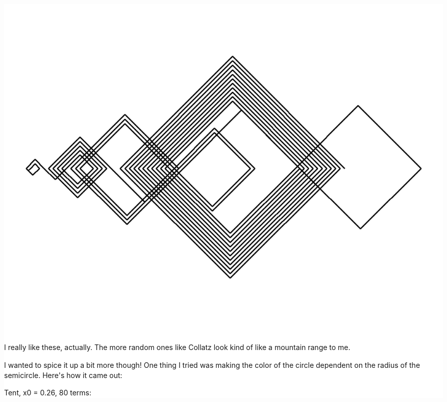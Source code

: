 ![](/assets/images/ex_recaman_tri_50terms_x01_2018-08-19_21-21-33-1024x768.png)

I really like these, actually. The more random ones like Collatz look kind of like a mountain range to me.

I wanted to spice it up a bit more though! One thing I tried was making the color of the circle dependent on the radius of the semicircle. Here's how it came out:

Tent, x0 = 0.26, 80 terms:
